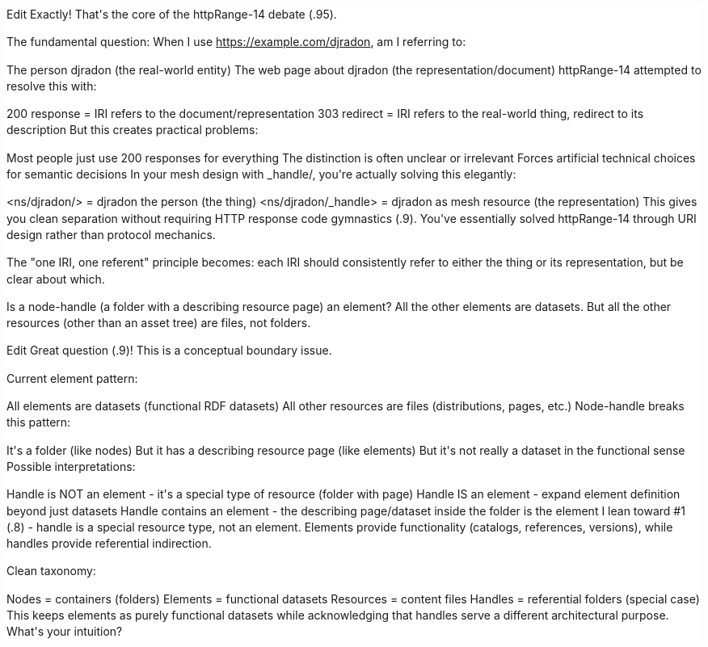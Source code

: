 Edit
Exactly! That's the core of the httpRange-14 debate (.95).

The fundamental question: When I use <https://example.com/djradon>, am I referring to:

The person djradon (the real-world entity)
The web page about djradon (the representation/document)
httpRange-14 attempted to resolve this with:

200 response = IRI refers to the document/representation
303 redirect = IRI refers to the real-world thing, redirect to its description
But this creates practical problems:

Most people just use 200 responses for everything
The distinction is often unclear or irrelevant
Forces artificial technical choices for semantic decisions
In your mesh design with _handle/, you're actually solving this elegantly:

<ns/djradon/> = djradon the person (the thing)
<ns/djradon/_handle> = djradon as mesh resource (the representation)
This gives you clean separation without requiring HTTP response code gymnastics (.9). You've essentially solved httpRange-14 through URI design rather than protocol mechanics.

The "one IRI, one referent" principle becomes: each IRI should consistently refer to either the thing or its representation, but be clear about which.




Is a node-handle (a folder with a describing resource page) an element? All the other elements are datasets. But all the other resources (other than an asset tree) are files, not folders.

Edit
Great question (.9)! This is a conceptual boundary issue.

Current element pattern:

All elements are datasets (functional RDF datasets)
All other resources are files (distributions, pages, etc.)
Node-handle breaks this pattern:

It's a folder (like nodes)
But it has a describing resource page (like elements)
But it's not really a dataset in the functional sense
Possible interpretations:

Handle is NOT an element - it's a special type of resource (folder with page)
Handle IS an element - expand element definition beyond just datasets
Handle contains an element - the describing page/dataset inside the folder is the element
I lean toward #1 (.8) - handle is a special resource type, not an element. Elements provide functionality (catalogs, references, versions), while handles provide referential indirection.

Clean taxonomy:

Nodes = containers (folders)
Elements = functional datasets
Resources = content files
Handles = referential folders (special case)
This keeps elements as purely functional datasets while acknowledging that handles serve a different architectural purpose. What's your intuition?
